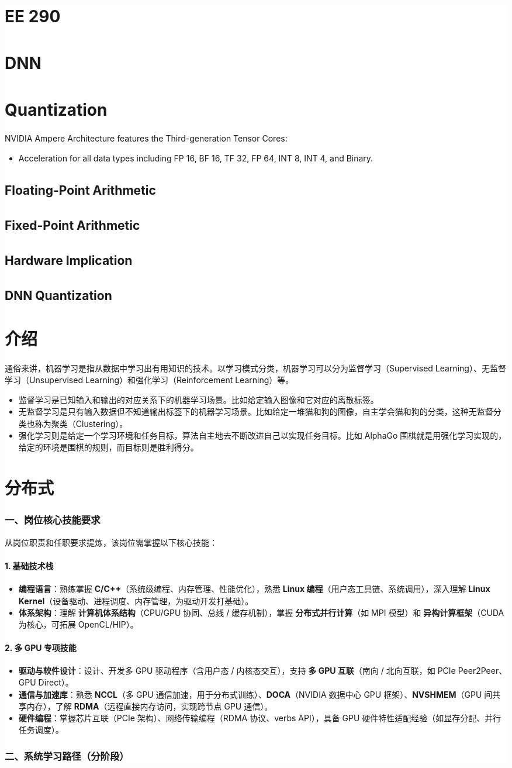 # EE 290
# DNN

# Quantization

NVIDIA Ampere Architecture features the Third-generation Tensor Cores:

- Acceleration for all data types including FP 16, BF 16, TF 32, FP 64, INT 8, INT 4, and Binary.

## Floating-Point Arithmetic
## Fixed-Point Arithmetic
## Hardware Implication
## DNN Quantization

# 介绍

通俗来讲，机器学习是指从数据中学习出有用知识的技术。以学习模式分类，机器学习可以分为监督学习（Supervised Learning）、无监督学习（Unsupervised Learning）和强化学习（Reinforcement Learning）等。

- 监督学习是已知输入和输出的对应关系下的机器学习场景。比如给定输入图像和它对应的离散标签。
- 无监督学习是只有输入数据但不知道输出标签下的机器学习场景。比如给定一堆猫和狗的图像，自主学会猫和狗的分类，这种无监督分类也称为聚类（Clustering）。
- 强化学习则是给定一个学习环境和任务目标，算法自主地去不断改进自己以实现任务目标。比如 AlphaGo 围棋就是用强化学习实现的，给定的环境是围棋的规则，而目标则是胜利得分。

# 分布式
### 一、岗位核心技能要求

从岗位职责和任职要求提炼，该岗位需掌握以下核心技能：

#### 1. **基础技术栈**

- **编程语言**：熟练掌握 **C/C++**（系统级编程、内存管理、性能优化），熟悉 **Linux 编程**（用户态工具链、系统调用），深入理解 **Linux Kernel**（设备驱动、进程调度、内存管理，为驱动开发打基础）。
- **体系架构**：理解 **计算机体系结构**（CPU/GPU 协同、总线 / 缓存机制），掌握 **分布式并行计算**（如 MPI 模型）和 **异构计算框架**（CUDA 为核心，可拓展 OpenCL/HIP）。

#### 2. **多 GPU 专项技能**

- **驱动与软件设计**：设计、开发多 GPU 驱动程序（含用户态 / 内核态交互），支持 **多 GPU 互联**（南向 / 北向互联，如 PCIe Peer2Peer、GPU Direct）。
- **通信与加速库**：熟悉 **NCCL**（多 GPU 通信加速，用于分布式训练）、**DOCA**（NVIDIA 数据中心 GPU 框架）、**NVSHMEM**（GPU 间共享内存），了解 **RDMA**（远程直接内存访问，实现跨节点 GPU 通信）。
- **硬件编程**：掌握芯片互联（PCIe 架构）、网络传输编程（RDMA 协议、verbs API），具备 GPU 硬件特性适配经验（如显存分配、并行任务调度）。

### 二、系统学习路径（分阶段）
